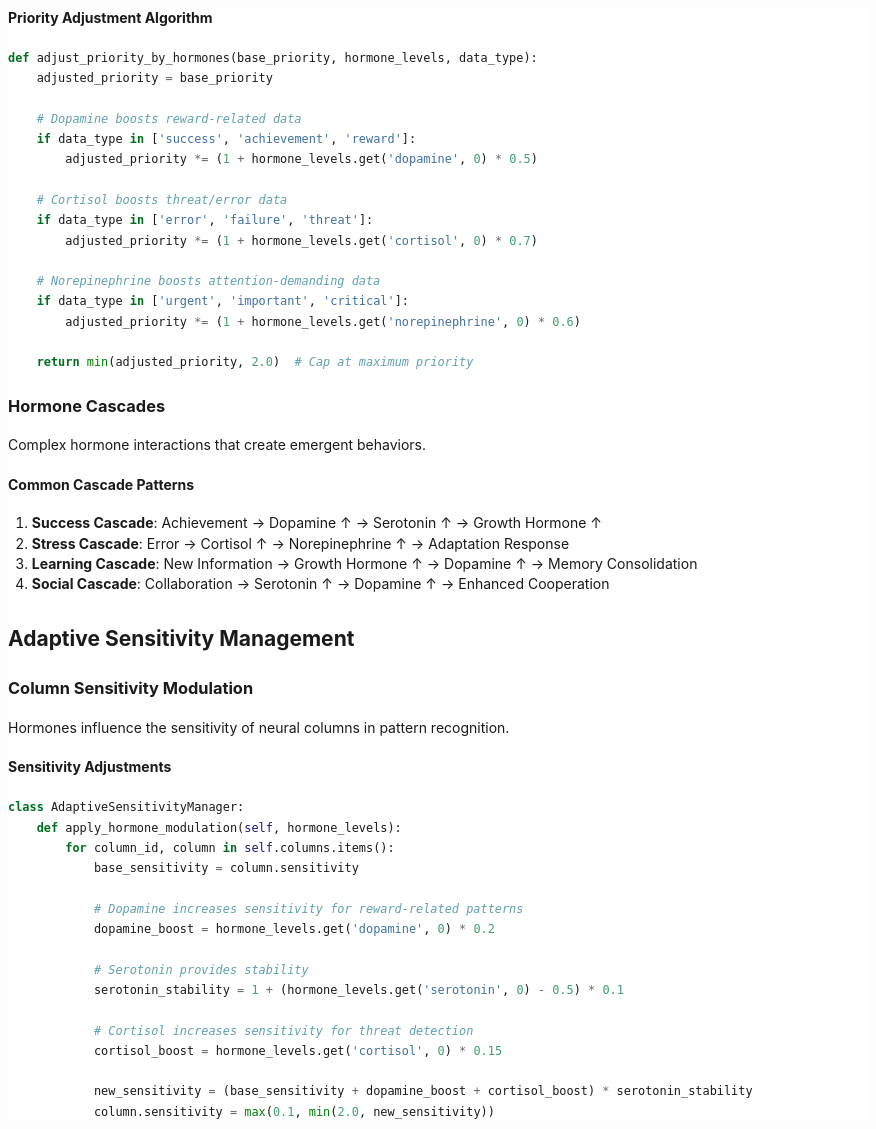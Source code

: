 #### Priority Adjustment Algorithm
```python
def adjust_priority_by_hormones(base_priority, hormone_levels, data_type):
    adjusted_priority = base_priority
    
    # Dopamine boosts reward-related data
    if data_type in ['success', 'achievement', 'reward']:
        adjusted_priority *= (1 + hormone_levels.get('dopamine', 0) * 0.5)
    
    # Cortisol boosts threat/error data
    if data_type in ['error', 'failure', 'threat']:
        adjusted_priority *= (1 + hormone_levels.get('cortisol', 0) * 0.7)
    
    # Norepinephrine boosts attention-demanding data
    if data_type in ['urgent', 'important', 'critical']:
        adjusted_priority *= (1 + hormone_levels.get('norepinephrine', 0) * 0.6)
    
    return min(adjusted_priority, 2.0)  # Cap at maximum priority
```

### Hormone Cascades
Complex hormone interactions that create emergent behaviors.

#### Common Cascade Patterns
1. **Success Cascade**: Achievement → Dopamine ↑ → Serotonin ↑ → Growth Hormone ↑
2. **Stress Cascade**: Error → Cortisol ↑ → Norepinephrine ↑ → Adaptation Response
3. **Learning Cascade**: New Information → Growth Hormone ↑ → Dopamine ↑ → Memory Consolidation
4. **Social Cascade**: Collaboration → Serotonin ↑ → Dopamine ↑ → Enhanced Cooperation

## Adaptive Sensitivity Management

### Column Sensitivity Modulation
Hormones influence the sensitivity of neural columns in pattern recognition.

#### Sensitivity Adjustments
```python
class AdaptiveSensitivityManager:
    def apply_hormone_modulation(self, hormone_levels):
        for column_id, column in self.columns.items():
            base_sensitivity = column.sensitivity
            
            # Dopamine increases sensitivity for reward-related patterns
            dopamine_boost = hormone_levels.get('dopamine', 0) * 0.2
            
            # Serotonin provides stability
            serotonin_stability = 1 + (hormone_levels.get('serotonin', 0) - 0.5) * 0.1
            
            # Cortisol increases sensitivity for threat detection
            cortisol_boost = hormone_levels.get('cortisol', 0) * 0.15
            
            new_sensitivity = (base_sensitivity + dopamine_boost + cortisol_boost) * serotonin_stability
            column.sensitivity = max(0.1, min(2.0, new_sensitivity))
```
